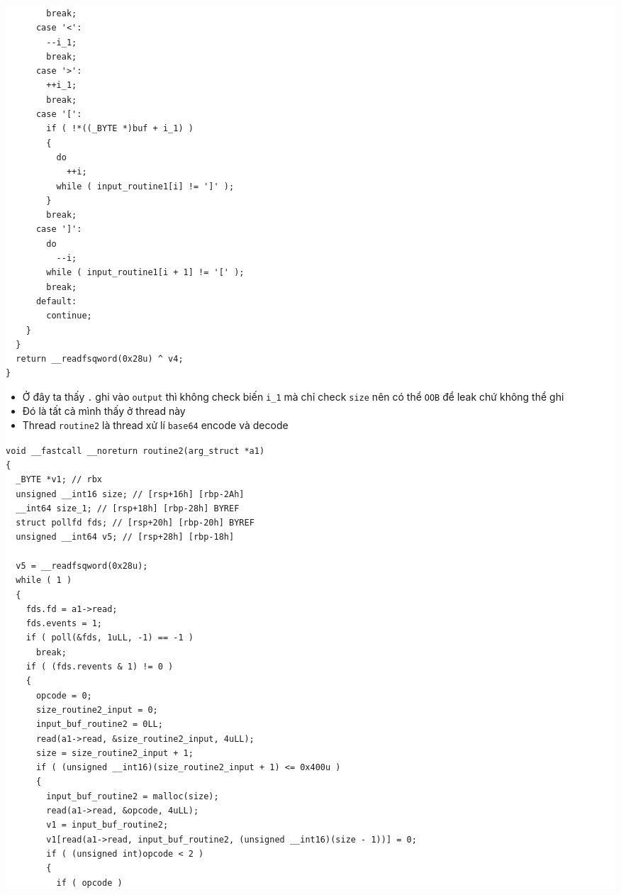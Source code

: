 ```cpp=
        break;
      case '<':
        --i_1;
        break;
      case '>':
        ++i_1;
        break;
      case '[':
        if ( !*((_BYTE *)buf + i_1) )
        {
          do
            ++i;
          while ( input_routine1[i] != ']' );
        }
        break;
      case ']':
        do
          --i;
        while ( input_routine1[i + 1] != '[' );
        break;
      default:
        continue;
    }
  }
  return __readfsqword(0x28u) ^ v4;
}
```
* Ở đây ta thấy `.` ghi vào `output` thì không check biến `i_1` mà chỉ check `size` nên có thể `OOB` để leak chứ không thể ghi
* Đó là tất cả mình thấy ở thread này
* Thread `routine2` là thread xử lí `base64` encode và decode

```cpp=
void __fastcall __noreturn routine2(arg_struct *a1)
{
  _BYTE *v1; // rbx
  unsigned __int16 size; // [rsp+16h] [rbp-2Ah]
  __int64 size_1; // [rsp+18h] [rbp-28h] BYREF
  struct pollfd fds; // [rsp+20h] [rbp-20h] BYREF
  unsigned __int64 v5; // [rsp+28h] [rbp-18h]

  v5 = __readfsqword(0x28u);
  while ( 1 )
  {
    fds.fd = a1->read;
    fds.events = 1;
    if ( poll(&fds, 1uLL, -1) == -1 )
      break;
    if ( (fds.revents & 1) != 0 )
    {
      opcode = 0;
      size_routine2_input = 0;
      input_buf_routine2 = 0LL;
      read(a1->read, &size_routine2_input, 4uLL);
      size = size_routine2_input + 1;
      if ( (unsigned __int16)(size_routine2_input + 1) <= 0x400u )
      {
        input_buf_routine2 = malloc(size);
        read(a1->read, &opcode, 4uLL);
        v1 = input_buf_routine2;
        v1[read(a1->read, input_buf_routine2, (unsigned __int16)(size - 1))] = 0;
        if ( (unsigned int)opcode < 2 )
        {
          if ( opcode )
```